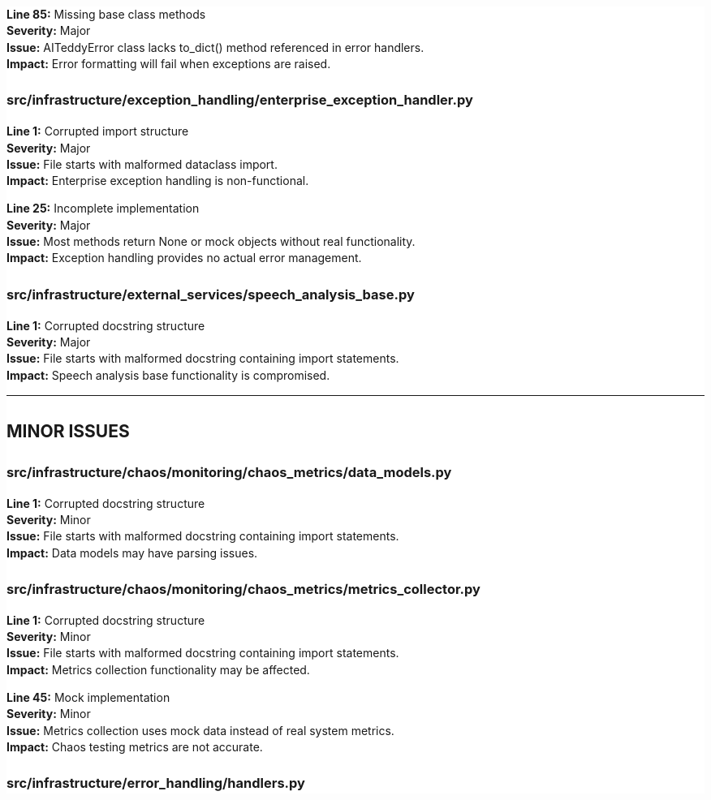 **Line 85:** Missing base class methods  
**Severity:** Major  
**Issue:** AITeddyError class lacks to_dict() method referenced in error handlers.  
**Impact:** Error formatting will fail when exceptions are raised.

### src/infrastructure/exception_handling/enterprise_exception_handler.py

**Line 1:** Corrupted import structure  
**Severity:** Major  
**Issue:** File starts with malformed dataclass import.  
**Impact:** Enterprise exception handling is non-functional.

**Line 25:** Incomplete implementation  
**Severity:** Major  
**Issue:** Most methods return None or mock objects without real functionality.  
**Impact:** Exception handling provides no actual error management.

### src/infrastructure/external_services/speech_analysis_base.py

**Line 1:** Corrupted docstring structure  
**Severity:** Major  
**Issue:** File starts with malformed docstring containing import statements.  
**Impact:** Speech analysis base functionality is compromised.

---

## MINOR ISSUES

### src/infrastructure/chaos/monitoring/chaos_metrics/data_models.py

**Line 1:** Corrupted docstring structure  
**Severity:** Minor  
**Issue:** File starts with malformed docstring containing import statements.  
**Impact:** Data models may have parsing issues.

### src/infrastructure/chaos/monitoring/chaos_metrics/metrics_collector.py

**Line 1:** Corrupted docstring structure  
**Severity:** Minor  
**Issue:** File starts with malformed docstring containing import statements.  
**Impact:** Metrics collection functionality may be affected.

**Line 45:** Mock implementation  
**Severity:** Minor  
**Issue:** Metrics collection uses mock data instead of real system metrics.  
**Impact:** Chaos testing metrics are not accurate.

### src/infrastructure/error_handling/handlers.py
